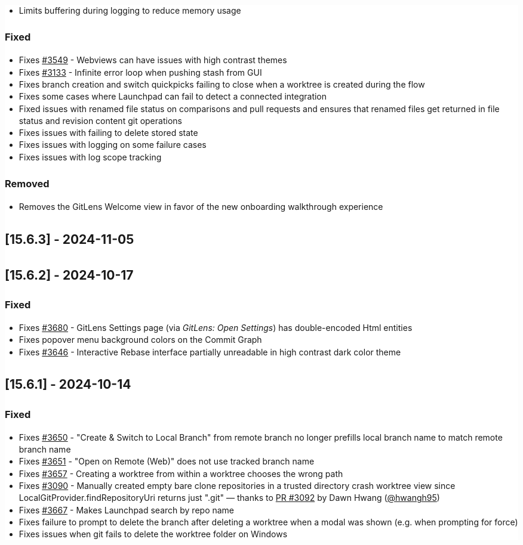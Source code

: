 - Limits buffering during logging to reduce memory usage

### Fixed

- Fixes [#3549](https://github.com/gitkraken/vscode-gitlens/issues/3549) - Webviews can have issues with high contrast themes
- Fixes [#3133](https://github.com/gitkraken/vscode-gitlens/issues/3133) - Infinite error loop when pushing stash from GUI
- Fixes branch creation and switch quickpicks failing to close when a worktree is created during the flow
- Fixes some cases where Launchpad can fail to detect a connected integration
- Fixed issues with renamed file status on comparisons and pull requests and ensures that renamed files get returned in file status and revision content git operations
- Fixes issues with failing to delete stored state
- Fixes issues with logging on some failure cases
- Fixes issues with log scope tracking

### Removed

- Removes the GitLens Welcome view in favor of the new onboarding walkthrough experience

## [15.6.3] - 2024-11-05

## [15.6.2] - 2024-10-17

### Fixed

- Fixes [#3680](https://github.com/gitkraken/vscode-gitlens/issues/3680) - GitLens Settings page (via _GitLens: Open Settings_) has double-encoded Html entities
- Fixes popover menu background colors on the Commit Graph
- Fixes [#3646](https://github.com/gitkraken/vscode-gitlens/issues/3646) - Interactive Rebase interface partially unreadable in high contrast dark color theme

## [15.6.1] - 2024-10-14

### Fixed

- Fixes [#3650](https://github.com/gitkraken/vscode-gitlens/issues/3650) - "Create & Switch to Local Branch" from remote branch no longer prefills local branch name to match remote branch name
- Fixes [#3651](https://github.com/gitkraken/vscode-gitlens/issues/3651) - "Open on Remote (Web)" does not use tracked branch name
- Fixes [#3657](https://github.com/gitkraken/vscode-gitlens/issues/3657) - Creating a worktree from within a worktree chooses the wrong path
- Fixes [#3090](https://github.com/gitkraken/vscode-gitlens/issues/3090) - Manually created empty bare clone repositories in a trusted directory crash worktree view since LocalGitProvider.findRepositoryUri returns just ".git" &mdash; thanks to [PR #3092](https://github.com/gitkraken/vscode-gitlens/pull/3092) by Dawn Hwang ([@hwangh95](https://github.com/hwangh95))
- Fixes [#3667](https://github.com/gitkraken/vscode-gitlens/issues/3667) - Makes Launchpad search by repo name
- Fixes failure to prompt to delete the branch after deleting a worktree when a modal was shown (e.g. when prompting for force)
- Fixes issues when git fails to delete the worktree folder on Windows
